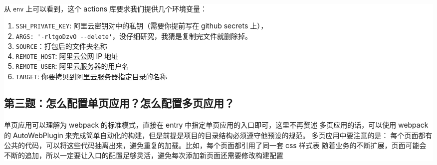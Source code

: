 从 `env` 上可以看到，这个 actions 库要求我们提供几个环境变量：

1. `SSH_PRIVATE_KEY`: 阿里云密钥对中的私钥（需要你提前写在 github secrets 上），
2. `ARGS: '-rltgoDzvO --delete'`，没仔细研究，我猜是复制完文件就删除掉。
3. `SOURCE`：打包后的文件夹名称
4. `REMOTE_HOST`: 阿里云公网 IP 地址
5. `REMOTE_USER`: 阿里云服务器的用户名
6. `TARGET`: 你要拷贝到阿里云服务器指定目录的名称

## 第三题：怎么配置单页应用？怎么配置多页应用？

单页应用可以理解为 webpack 的标准模式，直接在 entry 中指定单页应用的入口即可，这里不再赘述
多页应用的话，可以使用 webpack 的 AutoWebPlugin 来完成简单自动化的构建，但是前提是项目的目录结构必须遵守他预设的规范。 多页应用中要注意的是：
每个页面都有公共的代码，可以将这些代码抽离出来，避免重复的加载。比如，每个页面都引用了同一套 css 样式表
随着业务的不断扩展，页面可能会不断的追加，所以一定要让入口的配置足够灵活，避免每次添加新页面还需要修改构建配置